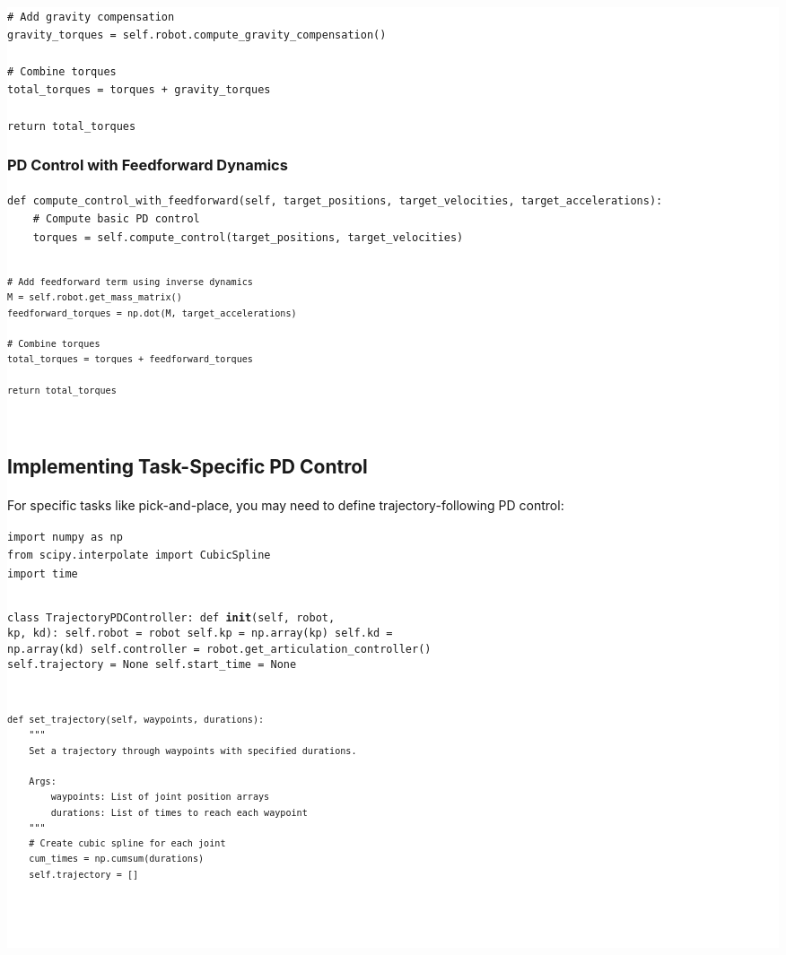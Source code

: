     # Add gravity compensation
    gravity_torques = self.robot.compute_gravity_compensation()
    
    # Combine torques
    total_torques = torques + gravity_torques
    
    return total_torques
</code></pre>
<h3>PD Control with Feedforward Dynamics</h3>
<pre><code class="language-python">def compute_control_with_feedforward(self, target_positions, target_velocities, target_accelerations):
    # Compute basic PD control
    torques = self.compute_control(target_positions, target_velocities)
    
    # Add feedforward term using inverse dynamics
    M = self.robot.get_mass_matrix()
    feedforward_torques = np.dot(M, target_accelerations)
    
    # Combine torques
    total_torques = torques + feedforward_torques
    
    return total_torques
</code></pre>
<h2>Implementing Task-Specific PD Control</h2>
<p>For specific tasks like pick-and-place, you may need to define trajectory-following PD control:</p>
<pre><code class="language-python">import numpy as np
from scipy.interpolate import CubicSpline
import time

class TrajectoryPDController:
    def __init__(self, robot, kp, kd):
        self.robot = robot
        self.kp = np.array(kp)
        self.kd = np.array(kd)
        self.controller = robot.get_articulation_controller()
        self.trajectory = None
        self.start_time = None
        
    def set_trajectory(self, waypoints, durations):
        """
        Set a trajectory through waypoints with specified durations.
        
        Args:
            waypoints: List of joint position arrays
            durations: List of times to reach each waypoint
        """
        # Create cubic spline for each joint
        cum_times = np.cumsum(durations)
        self.trajectory = []
        